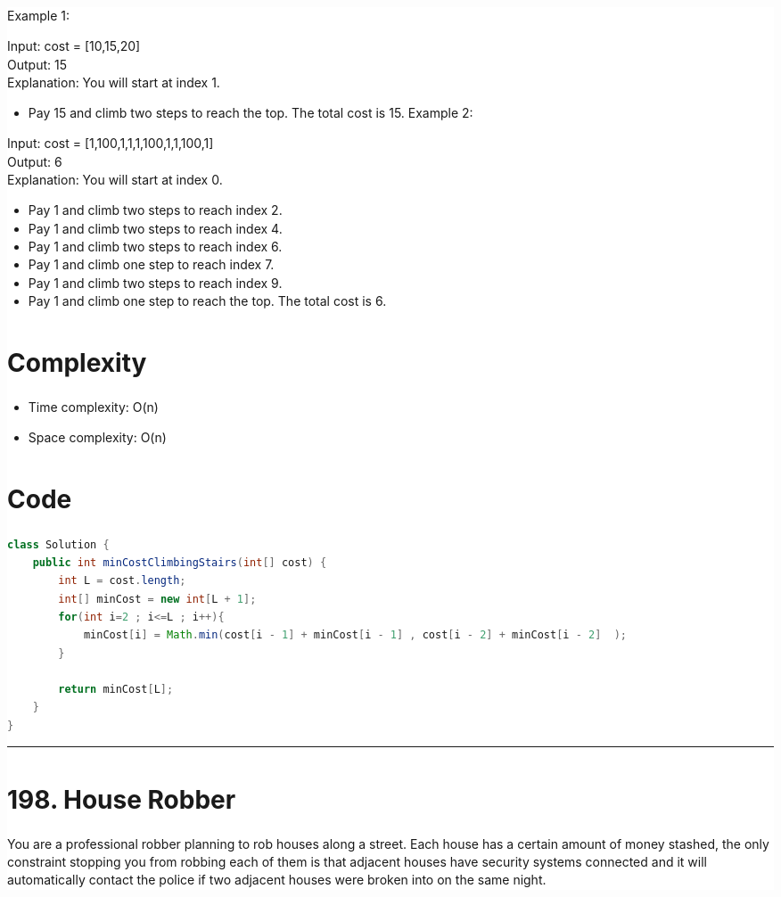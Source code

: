  

Example 1:

Input: cost = [10,15,20]
<br/>Output: 15
<br/>Explanation: You will start at index 1.
- Pay 15 and climb two steps to reach the top.
The total cost is 15.
Example 2:

Input: cost = [1,100,1,1,1,100,1,1,100,1]
<br/>Output: 6
<br/>Explanation: You will start at index 0.
- Pay 1 and climb two steps to reach index 2.
- Pay 1 and climb two steps to reach index 4.
- Pay 1 and climb two steps to reach index 6.
- Pay 1 and climb one step to reach index 7.
- Pay 1 and climb two steps to reach index 9.
- Pay 1 and climb one step to reach the top.
The total cost is 6.

# Complexity
- Time complexity: O(n)


- Space complexity: O(n)


# Code
```java []
class Solution {
    public int minCostClimbingStairs(int[] cost) {
        int L = cost.length;
        int[] minCost = new int[L + 1];
        for(int i=2 ; i<=L ; i++){
            minCost[i] = Math.min(cost[i - 1] + minCost[i - 1] , cost[i - 2] + minCost[i - 2]  );
        }

        return minCost[L];
    }
}
```

---

# 198. House Robber

You are a professional robber planning to rob houses along a street. Each house has a certain amount of money stashed, the only constraint stopping you from robbing each of them is that adjacent houses have security systems connected and it will automatically contact the police if two adjacent houses were broken into on the same night.
